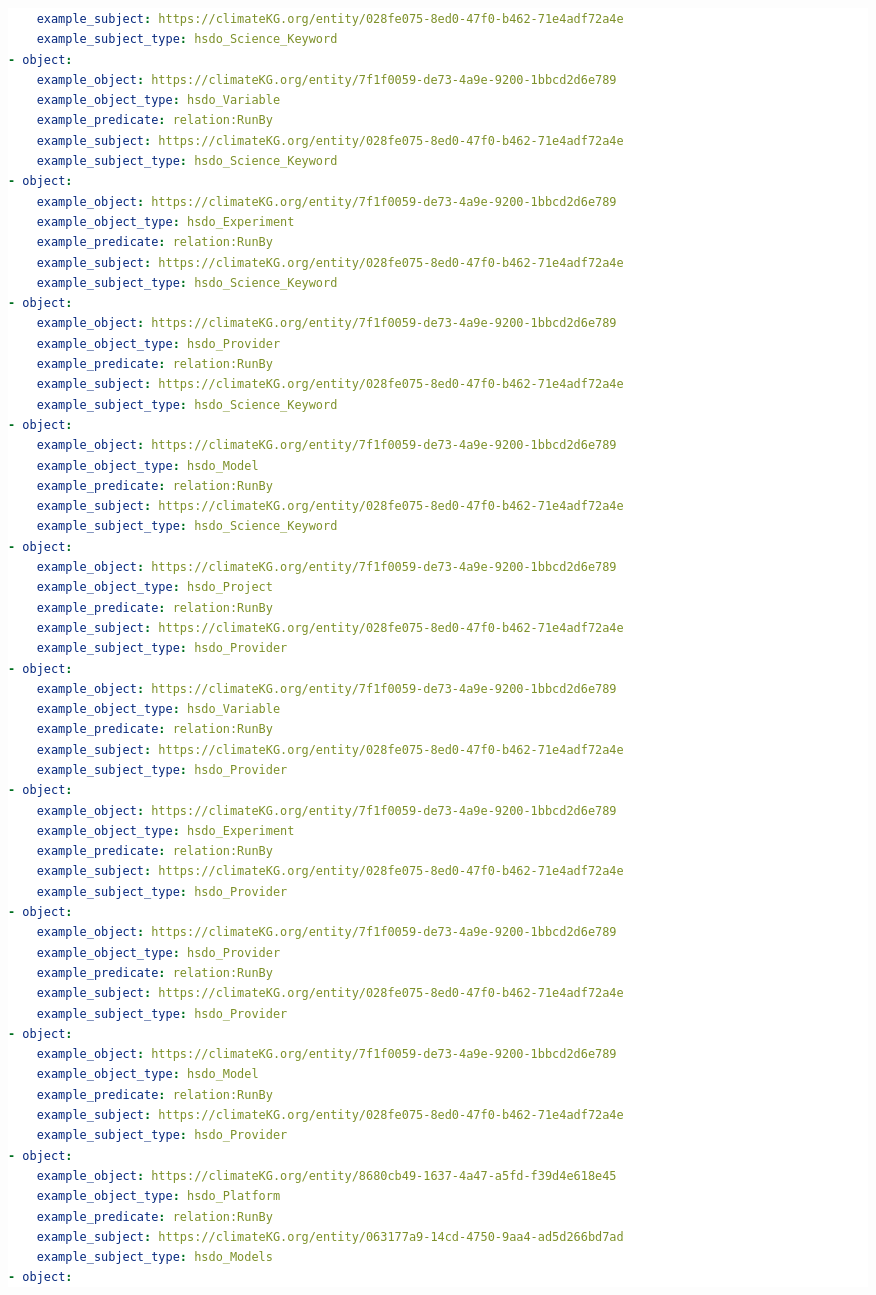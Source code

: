 ```yaml
    example_subject: https://climateKG.org/entity/028fe075-8ed0-47f0-b462-71e4adf72a4e
    example_subject_type: hsdo_Science_Keyword
- object:
    example_object: https://climateKG.org/entity/7f1f0059-de73-4a9e-9200-1bbcd2d6e789
    example_object_type: hsdo_Variable
    example_predicate: relation:RunBy
    example_subject: https://climateKG.org/entity/028fe075-8ed0-47f0-b462-71e4adf72a4e
    example_subject_type: hsdo_Science_Keyword
- object:
    example_object: https://climateKG.org/entity/7f1f0059-de73-4a9e-9200-1bbcd2d6e789
    example_object_type: hsdo_Experiment
    example_predicate: relation:RunBy
    example_subject: https://climateKG.org/entity/028fe075-8ed0-47f0-b462-71e4adf72a4e
    example_subject_type: hsdo_Science_Keyword
- object:
    example_object: https://climateKG.org/entity/7f1f0059-de73-4a9e-9200-1bbcd2d6e789
    example_object_type: hsdo_Provider
    example_predicate: relation:RunBy
    example_subject: https://climateKG.org/entity/028fe075-8ed0-47f0-b462-71e4adf72a4e
    example_subject_type: hsdo_Science_Keyword
- object:
    example_object: https://climateKG.org/entity/7f1f0059-de73-4a9e-9200-1bbcd2d6e789
    example_object_type: hsdo_Model
    example_predicate: relation:RunBy
    example_subject: https://climateKG.org/entity/028fe075-8ed0-47f0-b462-71e4adf72a4e
    example_subject_type: hsdo_Science_Keyword
- object:
    example_object: https://climateKG.org/entity/7f1f0059-de73-4a9e-9200-1bbcd2d6e789
    example_object_type: hsdo_Project
    example_predicate: relation:RunBy
    example_subject: https://climateKG.org/entity/028fe075-8ed0-47f0-b462-71e4adf72a4e
    example_subject_type: hsdo_Provider
- object:
    example_object: https://climateKG.org/entity/7f1f0059-de73-4a9e-9200-1bbcd2d6e789
    example_object_type: hsdo_Variable
    example_predicate: relation:RunBy
    example_subject: https://climateKG.org/entity/028fe075-8ed0-47f0-b462-71e4adf72a4e
    example_subject_type: hsdo_Provider
- object:
    example_object: https://climateKG.org/entity/7f1f0059-de73-4a9e-9200-1bbcd2d6e789
    example_object_type: hsdo_Experiment
    example_predicate: relation:RunBy
    example_subject: https://climateKG.org/entity/028fe075-8ed0-47f0-b462-71e4adf72a4e
    example_subject_type: hsdo_Provider
- object:
    example_object: https://climateKG.org/entity/7f1f0059-de73-4a9e-9200-1bbcd2d6e789
    example_object_type: hsdo_Provider
    example_predicate: relation:RunBy
    example_subject: https://climateKG.org/entity/028fe075-8ed0-47f0-b462-71e4adf72a4e
    example_subject_type: hsdo_Provider
- object:
    example_object: https://climateKG.org/entity/7f1f0059-de73-4a9e-9200-1bbcd2d6e789
    example_object_type: hsdo_Model
    example_predicate: relation:RunBy
    example_subject: https://climateKG.org/entity/028fe075-8ed0-47f0-b462-71e4adf72a4e
    example_subject_type: hsdo_Provider
- object:
    example_object: https://climateKG.org/entity/8680cb49-1637-4a47-a5fd-f39d4e618e45
    example_object_type: hsdo_Platform
    example_predicate: relation:RunBy
    example_subject: https://climateKG.org/entity/063177a9-14cd-4750-9aa4-ad5d266bd7ad
    example_subject_type: hsdo_Models
- object:
```